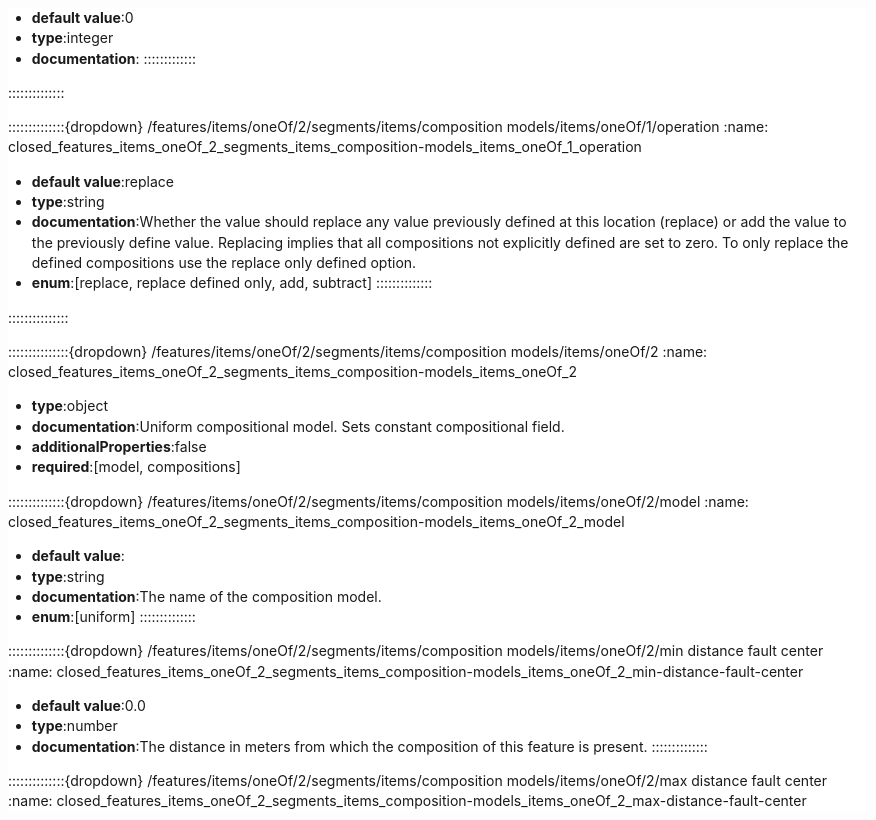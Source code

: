 - **default value**:0
- **type**:integer
- **documentation**:
:::::::::::::

::::::::::::::

::::::::::::::{dropdown} /features/items/oneOf/2/segments/items/composition models/items/oneOf/1/operation
:name: closed_features_items_oneOf_2_segments_items_composition-models_items_oneOf_1_operation

- **default value**:replace
- **type**:string
- **documentation**:Whether the value should replace any value previously defined at this location (replace) or add the value to the previously define value. Replacing implies that all compositions not explicitly defined are set to zero. To only replace the defined compositions use the replace only defined option.
- **enum**:[replace, replace defined only, add, subtract]
::::::::::::::



:::::::::::::::

:::::::::::::::{dropdown} /features/items/oneOf/2/segments/items/composition models/items/oneOf/2
:name: closed_features_items_oneOf_2_segments_items_composition-models_items_oneOf_2

- **type**:object
- **documentation**:Uniform compositional model. Sets constant compositional field.
- **additionalProperties**:false
- **required**:[model, compositions]

::::::::::::::{dropdown} /features/items/oneOf/2/segments/items/composition models/items/oneOf/2/model
:name: closed_features_items_oneOf_2_segments_items_composition-models_items_oneOf_2_model

- **default value**:
- **type**:string
- **documentation**:The name of the composition model.
- **enum**:[uniform]
::::::::::::::

::::::::::::::{dropdown} /features/items/oneOf/2/segments/items/composition models/items/oneOf/2/min distance fault center
:name: closed_features_items_oneOf_2_segments_items_composition-models_items_oneOf_2_min-distance-fault-center

- **default value**:0.0
- **type**:number
- **documentation**:The distance in meters from which the composition of this feature is present.
::::::::::::::

::::::::::::::{dropdown} /features/items/oneOf/2/segments/items/composition models/items/oneOf/2/max distance fault center
:name: closed_features_items_oneOf_2_segments_items_composition-models_items_oneOf_2_max-distance-fault-center
